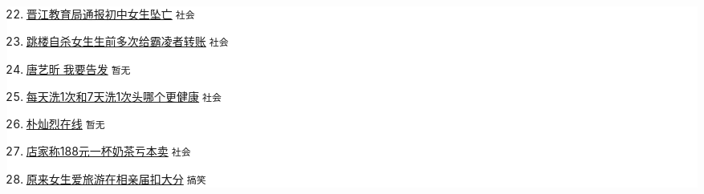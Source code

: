 22. [晋江教育局通报初中女生坠亡](https://m.weibo.cn/search?containerid=100103type%3D1%26t%3D10%26q%3D%23%E6%99%8B%E6%B1%9F%E6%95%99%E8%82%B2%E5%B1%80%E9%80%9A%E6%8A%A5%E5%88%9D%E4%B8%AD%E5%A5%B3%E7%94%9F%E5%9D%A0%E4%BA%A1%23&stream_entry_id=31&isnewpage=1&extparam=seat%3D1%26realpos%3D20%26band_rank%3D20%26pos%3D20%26c_type%3D31%26cate%3D5001%26lcate%3D5001%26stream_entry_id%3D31%26filter_type%3Drealtimehot%26q%3D%2523%25E6%2599%258B%25E6%25B1%259F%25E6%2595%2599%25E8%2582%25B2%25E5%25B1%2580%25E9%2580%259A%25E6%258A%25A5%25E5%2588%259D%25E4%25B8%25AD%25E5%25A5%25B3%25E7%2594%259F%25E5%259D%25A0%25E4%25BA%25A1%2523%26flag%3D0%26dgr%3D0%26display_time%3D1711440291%26pre_seqid%3D171144029129004267151) `社会` 

23. [跳楼自杀女生生前多次给霸凌者转账](https://m.weibo.cn/search?containerid=100103type%3D1%26t%3D10%26q%3D%23%E8%B7%B3%E6%A5%BC%E8%87%AA%E6%9D%80%E5%A5%B3%E7%94%9F%E7%94%9F%E5%89%8D%E5%A4%9A%E6%AC%A1%E7%BB%99%E9%9C%B8%E5%87%8C%E8%80%85%E8%BD%AC%E8%B4%A6%23&stream_entry_id=31&isnewpage=1&extparam=seat%3D1%26realpos%3D21%26band_rank%3D21%26pos%3D21%26c_type%3D31%26cate%3D5001%26lcate%3D5001%26stream_entry_id%3D31%26filter_type%3Drealtimehot%26q%3D%2523%25E8%25B7%25B3%25E6%25A5%25BC%25E8%2587%25AA%25E6%259D%2580%25E5%25A5%25B3%25E7%2594%259F%25E7%2594%259F%25E5%2589%258D%25E5%25A4%259A%25E6%25AC%25A1%25E7%25BB%2599%25E9%259C%25B8%25E5%2587%258C%25E8%2580%2585%25E8%25BD%25AC%25E8%25B4%25A6%2523%26flag%3D2%26dgr%3D0%26display_time%3D1711440291%26pre_seqid%3D171144029129004267151) `社会` 

24. [唐艺昕 我要告发](https://m.weibo.cn/search?containerid=100103type%3D1%26t%3D10%26q%3D%E5%94%90%E8%89%BA%E6%98%95+%E6%88%91%E8%A6%81%E5%91%8A%E5%8F%91&stream_entry_id=31&isnewpage=1&extparam=seat%3D1%26realpos%3D22%26band_rank%3D22%26pos%3D22%26c_type%3D31%26cate%3D5001%26lcate%3D5001%26stream_entry_id%3D31%26filter_type%3Drealtimehot%26q%3D%25E5%2594%2590%25E8%2589%25BA%25E6%2598%2595%2520%25E6%2588%2591%25E8%25A6%2581%25E5%2591%258A%25E5%258F%2591%26flag%3D1%26dgr%3D0%26display_time%3D1711440291%26pre_seqid%3D171144029129004267151) `暂无` 

25. [每天洗1次和7天洗1次头哪个更健康](https://m.weibo.cn/search?containerid=100103type%3D1%26t%3D10%26q%3D%23%E6%AF%8F%E5%A4%A9%E6%B4%971%E6%AC%A1%E5%92%8C7%E5%A4%A9%E6%B4%971%E6%AC%A1%E5%A4%B4%E5%93%AA%E4%B8%AA%E6%9B%B4%E5%81%A5%E5%BA%B7%23&stream_entry_id=31&isnewpage=1&extparam=seat%3D1%26realpos%3D23%26band_rank%3D23%26pos%3D23%26c_type%3D31%26cate%3D5001%26lcate%3D5001%26stream_entry_id%3D31%26filter_type%3Drealtimehot%26q%3D%2523%25E6%25AF%258F%25E5%25A4%25A9%25E6%25B4%25971%25E6%25AC%25A1%25E5%2592%258C7%25E5%25A4%25A9%25E6%25B4%25971%25E6%25AC%25A1%25E5%25A4%25B4%25E5%2593%25AA%25E4%25B8%25AA%25E6%259B%25B4%25E5%2581%25A5%25E5%25BA%25B7%2523%26flag%3D0%26dgr%3D0%26display_time%3D1711440291%26pre_seqid%3D171144029129004267151) `社会` 

26. [朴灿烈在线](https://m.weibo.cn/search?containerid=100103type%3D1%26t%3D10%26q%3D%E6%9C%B4%E7%81%BF%E7%83%88%E5%9C%A8%E7%BA%BF&stream_entry_id=31&isnewpage=1&extparam=seat%3D1%26realpos%3D24%26band_rank%3D24%26pos%3D24%26c_type%3D31%26cate%3D5001%26lcate%3D5001%26stream_entry_id%3D31%26filter_type%3Drealtimehot%26q%3D%25E6%259C%25B4%25E7%2581%25BF%25E7%2583%2588%25E5%259C%25A8%25E7%25BA%25BF%26flag%3D1%26dgr%3D0%26display_time%3D1711440291%26pre_seqid%3D171144029129004267151) `暂无` 

27. [店家称188元一杯奶茶亏本卖](https://m.weibo.cn/search?containerid=100103type%3D1%26t%3D10%26q%3D%23%E5%BA%97%E5%AE%B6%E7%A7%B0188%E5%85%83%E4%B8%80%E6%9D%AF%E5%A5%B6%E8%8C%B6%E4%BA%8F%E6%9C%AC%E5%8D%96%23&stream_entry_id=31&isnewpage=1&extparam=seat%3D1%26realpos%3D25%26band_rank%3D25%26pos%3D25%26c_type%3D31%26cate%3D5001%26lcate%3D5001%26stream_entry_id%3D31%26filter_type%3Drealtimehot%26q%3D%2523%25E5%25BA%2597%25E5%25AE%25B6%25E7%25A7%25B0188%25E5%2585%2583%25E4%25B8%2580%25E6%259D%25AF%25E5%25A5%25B6%25E8%258C%25B6%25E4%25BA%258F%25E6%259C%25AC%25E5%258D%2596%2523%26flag%3D0%26dgr%3D0%26display_time%3D1711440291%26pre_seqid%3D171144029129004267151) `社会` 

28. [原来女生爱旅游在相亲届扣大分](https://m.weibo.cn/search?containerid=100103type%3D1%26t%3D10%26q%3D%23%E5%8E%9F%E6%9D%A5%E5%A5%B3%E7%94%9F%E7%88%B1%E6%97%85%E6%B8%B8%E5%9C%A8%E7%9B%B8%E4%BA%B2%E5%B1%8A%E6%89%A3%E5%A4%A7%E5%88%86%23&stream_entry_id=31&isnewpage=1&extparam=seat%3D1%26realpos%3D26%26band_rank%3D26%26pos%3D26%26c_type%3D31%26cate%3D5001%26lcate%3D5001%26stream_entry_id%3D31%26filter_type%3Drealtimehot%26q%3D%2523%25E5%258E%259F%25E6%259D%25A5%25E5%25A5%25B3%25E7%2594%259F%25E7%2588%25B1%25E6%2597%2585%25E6%25B8%25B8%25E5%259C%25A8%25E7%259B%25B8%25E4%25BA%25B2%25E5%25B1%258A%25E6%2589%25A3%25E5%25A4%25A7%25E5%2588%2586%2523%26flag%3D0%26dgr%3D0%26display_time%3D1711440291%26pre_seqid%3D171144029129004267151) `搞笑` 
